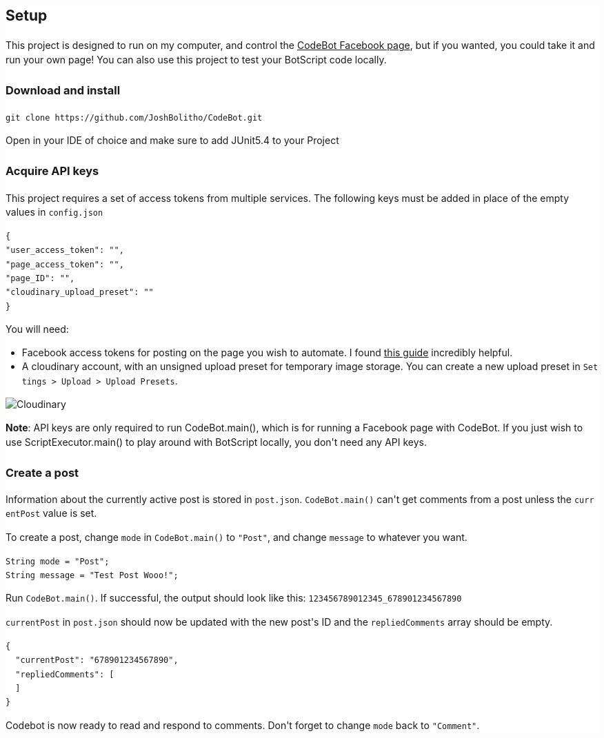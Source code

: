 ## Setup
This project is designed to run on my computer, and control the [CodeBot Facebook page](https://facebook.com/CodeBotOfficial), but if you wanted, you could take it and run your own page! You can also use this project to test your BotScript code locally. 

### Download and install
```
git clone https://github.com/JoshBolitho/CodeBot.git
```
Open in your IDE of choice and make sure to add JUnit5.4 to your Project

### Acquire API keys
This project requires a set of access tokens from multiple services. 
The following keys must be added in place of the empty values in `config.json`
```
{
"user_access_token": "",
"page_access_token": "",
"page_ID": "",
"cloudinary_upload_preset": ""
}
```
You will need:
- Facebook access tokens for posting on the page you wish to automate. I found [this guide](https://github.com/Boidushya/FrameBot/blob/master/generateToken.md) incredibly helpful.
- A cloudinary account, with an unsigned upload preset for temporary image storage. You can create a new upload preset in `Settings > Upload > Upload Presets`.

![Cloudinary](https://user-images.githubusercontent.com/17404588/123985207-621c6e00-da19-11eb-8bb0-ab0d75f0b2e1.png)


**Note**: API keys are only required to run CodeBot.main(), which is for running a Facebook page with CodeBot. If you just wish to use ScriptExecutor.main() to play around with BotScript locally, you don't need any API keys.

### Create a post
Information about the currently active post is stored in `post.json`.  `CodeBot.main()` can't get comments from a post unless the `currentPost` value is set. 

To create a post, change `mode` in `CodeBot.main()` to `"Post"`, and change `message` to whatever you want.
```
String mode = "Post";  
String message = "Test Post Wooo!";
```
 Run `CodeBot.main()`. If successful, the output should look like this:  `123456789012345_678901234567890`

`currentPost` in  `post.json` should now be updated with the new post's ID and the `repliedComments` array should be empty.
```
{  
  "currentPost": "678901234567890",  
  "repliedComments": [  
  ]  
}
```
Codebot is now ready to read and respond to comments. Don't forget to change `mode` back to `"Comment"`. 
